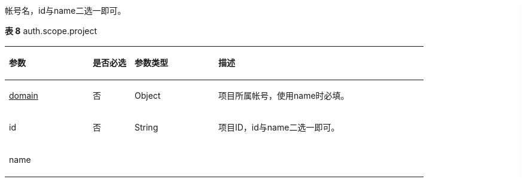 <td class="cellrowborder" valign="top" width="50%" headers="mcps1.2.5.1.4 "><p id="zh-cn_topic_0224276934_p114724450517"><a name="zh-cn_topic_0224276934_p114724450517"></a><a name="zh-cn_topic_0224276934_p114724450517"></a>帐号名，id与name二选一即可。</p>
</td>
</tr>
</tbody>
</table>

**表 8**  auth.scope.project

<a name="zh-cn_topic_0224276934_request_Rq1363AuthScopeProject"></a>
<table><thead align="left"><tr id="zh-cn_topic_0224276934_row12473174595117"><th class="cellrowborder" valign="top" width="20%" id="mcps1.2.5.1.1"><p id="zh-cn_topic_0224276934_p124745456515"><a name="zh-cn_topic_0224276934_p124745456515"></a><a name="zh-cn_topic_0224276934_p124745456515"></a>参数</p>
</th>
<th class="cellrowborder" valign="top" width="10%" id="mcps1.2.5.1.2"><p id="zh-cn_topic_0224276934_p1447484513516"><a name="zh-cn_topic_0224276934_p1447484513516"></a><a name="zh-cn_topic_0224276934_p1447484513516"></a>是否必选</p>
</th>
<th class="cellrowborder" valign="top" width="20%" id="mcps1.2.5.1.3"><p id="zh-cn_topic_0224276934_p94741545155119"><a name="zh-cn_topic_0224276934_p94741545155119"></a><a name="zh-cn_topic_0224276934_p94741545155119"></a>参数类型</p>
</th>
<th class="cellrowborder" valign="top" width="50%" id="mcps1.2.5.1.4"><p id="zh-cn_topic_0224276934_p17474134516515"><a name="zh-cn_topic_0224276934_p17474134516515"></a><a name="zh-cn_topic_0224276934_p17474134516515"></a>描述</p>
</th>
</tr>
</thead>
<tbody><tr id="row5690125213228"><td class="cellrowborder" valign="top" width="20%" headers="mcps1.2.5.1.1 "><p id="p8761143117242"><a name="p8761143117242"></a><a name="p8761143117242"></a><a href="#table11966185019243">domain</a></p>
</td>
<td class="cellrowborder" valign="top" width="10%" headers="mcps1.2.5.1.2 "><p id="p376153172419"><a name="p376153172419"></a><a name="p376153172419"></a>否</p>
</td>
<td class="cellrowborder" valign="top" width="20%" headers="mcps1.2.5.1.3 "><p id="p177611331182414"><a name="p177611331182414"></a><a name="p177611331182414"></a>Object</p>
</td>
<td class="cellrowborder" valign="top" width="50%" headers="mcps1.2.5.1.4 "><p id="p076173112417"><a name="p076173112417"></a><a name="p076173112417"></a>项目所属帐号，使用name时必填。</p>
</td>
</tr>
<tr id="zh-cn_topic_0224276934_row447394516516"><td class="cellrowborder" valign="top" width="20%" headers="mcps1.2.5.1.1 "><p id="zh-cn_topic_0224276934_p11475545175116"><a name="zh-cn_topic_0224276934_p11475545175116"></a><a name="zh-cn_topic_0224276934_p11475545175116"></a>id</p>
</td>
<td class="cellrowborder" valign="top" width="10%" headers="mcps1.2.5.1.2 "><p id="zh-cn_topic_0224276934_p20475134511519"><a name="zh-cn_topic_0224276934_p20475134511519"></a><a name="zh-cn_topic_0224276934_p20475134511519"></a>否</p>
</td>
<td class="cellrowborder" valign="top" width="20%" headers="mcps1.2.5.1.3 "><p id="zh-cn_topic_0224276934_p7475184510517"><a name="zh-cn_topic_0224276934_p7475184510517"></a><a name="zh-cn_topic_0224276934_p7475184510517"></a>String</p>
</td>
<td class="cellrowborder" valign="top" width="50%" headers="mcps1.2.5.1.4 "><p id="zh-cn_topic_0224276934_p447564535117"><a name="zh-cn_topic_0224276934_p447564535117"></a><a name="zh-cn_topic_0224276934_p447564535117"></a>项目ID，id与name二选一即可。</p>
</td>
</tr>
<tr id="zh-cn_topic_0224276934_row15473104545116"><td class="cellrowborder" valign="top" width="20%" headers="mcps1.2.5.1.1 "><p id="zh-cn_topic_0224276934_p18476845125113"><a name="zh-cn_topic_0224276934_p18476845125113"></a><a name="zh-cn_topic_0224276934_p18476845125113"></a>name</p>